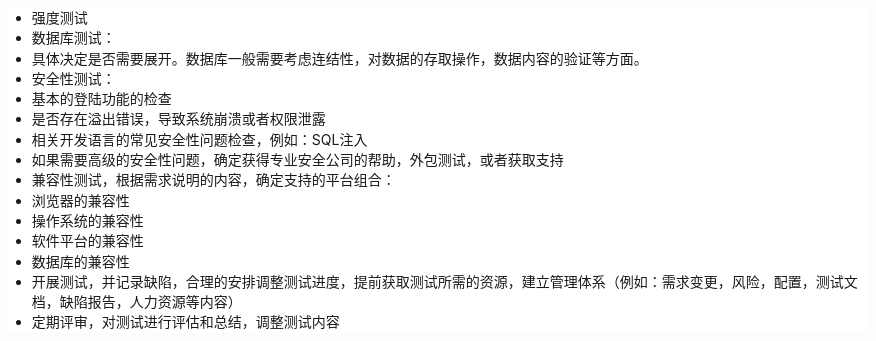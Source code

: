   - 强度测试
  - 数据库测试：
  - 具体决定是否需要展开。数据库一般需要考虑连结性，对数据的存取操作，数据内容的验证等方面。
  - 安全性测试：
  - 基本的登陆功能的检查
  - 是否存在溢出错误，导致系统崩溃或者权限泄露
  - 相关开发语言的常见安全性问题检查，例如：SQL注入
  - 如果需要高级的安全性问题，确定获得专业安全公司的帮助，外包测试，或者获取支持
  - 兼容性测试，根据需求说明的内容，确定支持的平台组合：
  - 浏览器的兼容性
  - 操作系统的兼容性
  - 软件平台的兼容性
  - 数据库的兼容性
  - 开展测试，并记录缺陷，合理的安排调整测试进度，提前获取测试所需的资源，建立管理体系（例如：需求变更，风险，配置，测试文档，缺陷报告，人力资源等内容）
  - 定期评审，对测试进行评估和总结，调整测试内容
